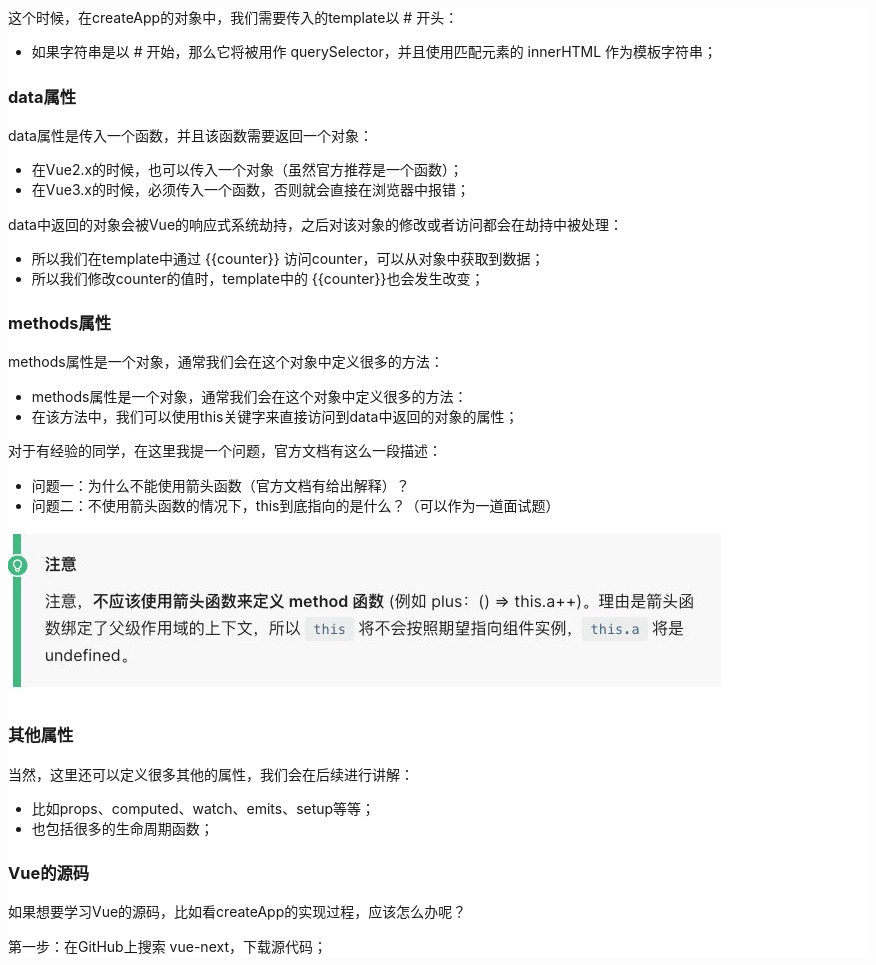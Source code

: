  这个时候，在createApp的对象中，我们需要传入的template以 # 开头：

- 如果字符串是以 # 开始，那么它将被用作 querySelector，并且使用匹配元素的 innerHTML 作为模板字符串；



### data属性

data属性是传入一个函数，并且该函数需要返回一个对象：

- 在Vue2.x的时候，也可以传入一个对象（虽然官方推荐是一个函数）；
- 在Vue3.x的时候，必须传入一个函数，否则就会直接在浏览器中报错；

data中返回的对象会被Vue的响应式系统劫持，之后对该对象的修改或者访问都会在劫持中被处理：

- 所以我们在template中通过 {{counter}} 访问counter，可以从对象中获取到数据；
- 所以我们修改counter的值时，template中的 {{counter}}也会发生改变；



### methods属性

methods属性是一个对象，通常我们会在这个对象中定义很多的方法：

- methods属性是一个对象，通常我们会在这个对象中定义很多的方法：
- 在该方法中，我们可以使用this关键字来直接访问到data中返回的对象的属性；

对于有经验的同学，在这里我提一个问题，官方文档有这么一段描述：

- 问题一：为什么不能使用箭头函数（官方文档有给出解释）？
- 问题二：不使用箭头函数的情况下，this到底指向的是什么？（可以作为一道面试题）

![image-20250717134503860](./assets/1_邂逅Vue3.assets/image-20250717134503860.png)



### 其他属性

当然，这里还可以定义很多其他的属性，我们会在后续进行讲解：

- 比如props、computed、watch、emits、setup等等；
- 也包括很多的生命周期函数；





### Vue的源码

如果想要学习Vue的源码，比如看createApp的实现过程，应该怎么办呢？

第一步：在GitHub上搜索 vue-next，下载源代码；
